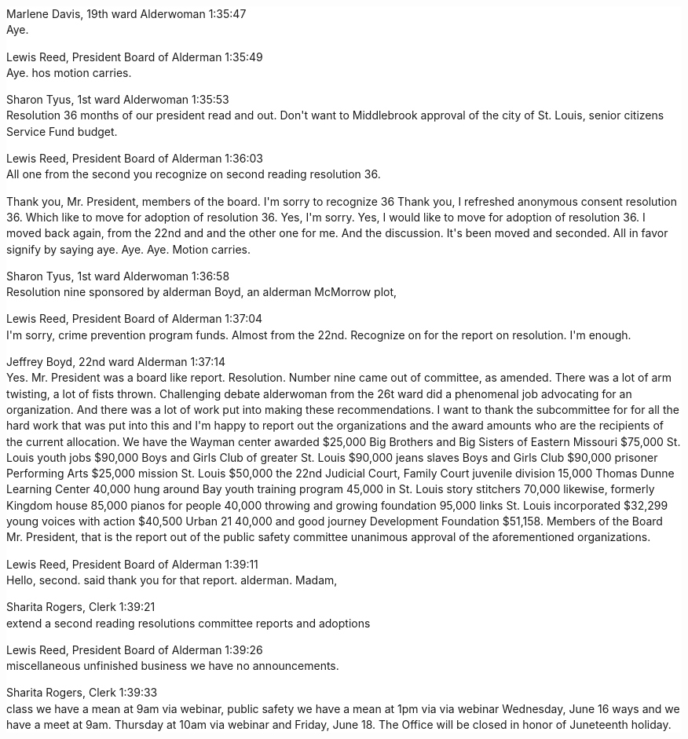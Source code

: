Marlene Davis, 19th ward Alderwoman  1:35:47  
Aye.

Lewis Reed, President Board of Alderman  1:35:49  
Aye. hos motion carries.

Sharon Tyus, 1st ward Alderwoman  1:35:53  
Resolution 36 months of our president read and out. Don't want to Middlebrook approval of the city of St. Louis, senior citizens Service Fund budget.

Lewis Reed, President Board of Alderman  1:36:03  
All one from the second you recognize on second reading resolution 36.

Thank you, Mr. President, members of the board. I'm sorry to recognize 36 Thank you, I refreshed anonymous consent resolution 36. Which like to move for adoption of resolution 36. Yes, I'm sorry. Yes, I would like to move for adoption of resolution 36. I moved back again, from the 22nd and and the other one for me. And the discussion. It's been moved and seconded. All in favor signify by saying aye. Aye. Aye. Motion carries.

Sharon Tyus, 1st ward Alderwoman  1:36:58  
Resolution nine sponsored by alderman Boyd, an alderman McMorrow plot,

Lewis Reed, President Board of Alderman  1:37:04  
I'm sorry, crime prevention program funds. Almost from the 22nd. Recognize on for the report on resolution. I'm enough.

Jeffrey Boyd, 22nd ward Alderman  1:37:14  
Yes. Mr. President was a board like report. Resolution. Number nine came out of committee, as amended. There was a lot of arm twisting, a lot of fists thrown. Challenging debate alderwoman from the 26t ward did a phenomenal job advocating for an organization. And there was a lot of work put into making these recommendations. I want to thank the subcommittee for for all the hard work that was put into this and I'm happy to report out the organizations and the award amounts who are the recipients of the current allocation. We have the Wayman center awarded $25,000 Big Brothers and Big Sisters of Eastern Missouri $75,000 St. Louis youth jobs $90,000 Boys and Girls Club of greater St. Louis $90,000 jeans slaves Boys and Girls Club $90,000 prisoner Performing Arts $25,000 mission St. Louis $50,000 the 22nd Judicial Court, Family Court juvenile division 15,000 Thomas Dunne Learning Center 40,000 hung around Bay youth training program 45,000 in St. Louis story stitchers 70,000 likewise, formerly Kingdom house 85,000 pianos for people 40,000 throwing and growing foundation 95,000 links St. Louis incorporated $32,299 young voices with action $40,500 Urban 21 40,000 and good journey Development Foundation $51,158. Members of the Board Mr. President, that is the report out of the public safety committee unanimous approval of the aforementioned organizations.

Lewis Reed, President Board of Alderman  1:39:11  
Hello, second. said thank you for that report. alderman. Madam,

Sharita Rogers, Clerk  1:39:21  
extend a second reading resolutions committee reports and adoptions

Lewis Reed, President Board of Alderman  1:39:26  
miscellaneous unfinished business we have no announcements.

Sharita Rogers, Clerk  1:39:33  
class we have a mean at 9am via webinar, public safety we have a mean at 1pm via via webinar Wednesday, June 16 ways and we have a meet at 9am. Thursday at 10am via webinar and Friday, June 18. The Office will be closed in honor of Juneteenth holiday.
